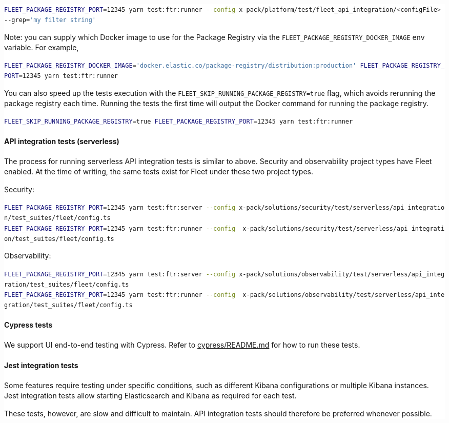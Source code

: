 ```sh
FLEET_PACKAGE_REGISTRY_PORT=12345 yarn test:ftr:runner --config x-pack/platform/test/fleet_api_integration/<configFile> --grep='my filter string'
```

Note: you can supply which Docker image to use for the Package Registry via the `FLEET_PACKAGE_REGISTRY_DOCKER_IMAGE` env variable. For example,

```sh
FLEET_PACKAGE_REGISTRY_DOCKER_IMAGE='docker.elastic.co/package-registry/distribution:production' FLEET_PACKAGE_REGISTRY_PORT=12345 yarn test:ftr:runner
```

You can also speed up the tests execution with the `FLEET_SKIP_RUNNING_PACKAGE_REGISTRY=true` flag, which avoids rerunning the package registry each time. Running the tests the first time will output the Docker command for running the package registry.

```bash
FLEET_SKIP_RUNNING_PACKAGE_REGISTRY=true FLEET_PACKAGE_REGISTRY_PORT=12345 yarn test:ftr:runner
```

#### API integration tests (serverless)

The process for running serverless API integration tests is similar to above. Security and observability project types have Fleet enabled. At the time of writing, the same tests exist for Fleet under these two project types.

Security:

```sh
FLEET_PACKAGE_REGISTRY_PORT=12345 yarn test:ftr:server --config x-pack/solutions/security/test/serverless/api_integration/test_suites/fleet/config.ts
FLEET_PACKAGE_REGISTRY_PORT=12345 yarn test:ftr:runner --config  x-pack/solutions/security/test/serverless/api_integration/test_suites/fleet/config.ts
```

Observability:

```sh
FLEET_PACKAGE_REGISTRY_PORT=12345 yarn test:ftr:server --config x-pack/solutions/observability/test/serverless/api_integration/test_suites/fleet/config.ts
FLEET_PACKAGE_REGISTRY_PORT=12345 yarn test:ftr:runner --config  x-pack/solutions/observability/test/serverless/api_integration/test_suites/fleet/config.ts
```

#### Cypress tests

We support UI end-to-end testing with Cypress. Refer to [cypress/README.md](./cypress/README.md) for how to run these tests.

#### Jest integration tests

Some features require testing under specific conditions, such as different Kibana configurations or multiple Kibana instances. Jest integration tests allow starting Elasticsearch and Kibana as required for each test.

These tests, however, are slow and difficult to maintain. API integration tests should therefore be preferred whenever possible.
